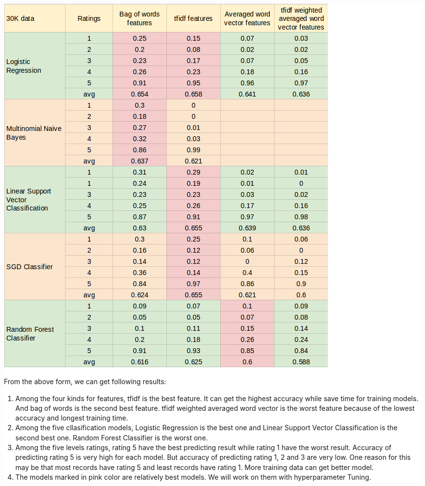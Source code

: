 ![Evaluate-result-form](https://github.com/anxin16/Capstone-Project-3/blob/master/Figures/Evaluate-result-form.png)

From the above form, we can get following results:  
1. Among the four kinds for features, tfidf is the best feature. It can get the highest accuracy while save time for training models. And bag of words is the second best feature. tfidf weighted averaged word vector is the worst feature because of the lowest accuracy and longest training time.   
2. Among the five cllasification models, Logistic Regression is the best one and Linear Support Vector Classification is the second best one. Random Forest Classifier is the worst one.  
3. Among the five levels ratings, rating 5 have the best predicting result while rating 1 have the worst result. Accuracy of predicting rating 5 is very high for each model. But accuracy of predicting rating 1, 2 and 3 are very low. One reason for this may be that most records have rating 5 and least records have rating 1. More training data can get better model.
4. The models marked in pink color are relatively best models. We will work on them with hyperparameter Tuning.
